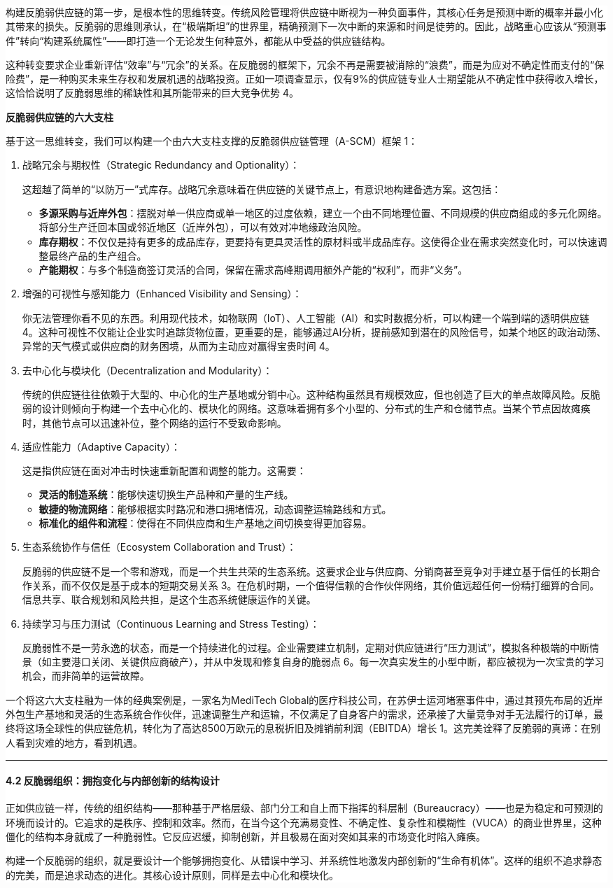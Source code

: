 构建反脆弱供应链的第一步，是根本性的思维转变。传统风险管理将供应链中断视为一种负面事件，其核心任务是预测中断的概率并最小化其带来的损失。反脆弱的思维则承认，在“极端斯坦”的世界里，精确预测下一次中断的来源和时间是徒劳的。因此，战略重心应该从“预测事件”转向“构建系统属性”——即打造一个无论发生何种意外，都能从中受益的供应链结构。

这种转变要求企业重新评估“效率”与“冗余”的关系。在反脆弱的框架下，冗余不再是需要被消除的“浪费”，而是为应对不确定性而支付的“保险费”，是一种购买未来生存权和发展机遇的战略投资。正如一项调查显示，仅有9%的供应链专业人士期望能从不确定性中获得收入增长，这恰恰说明了反脆弱思维的稀缺性和其所能带来的巨大竞争优势 4。

**反脆弱供应链的六大支柱**

基于这一思维转变，我们可以构建一个由六大支柱支撑的反脆弱供应链管理（A-SCM）框架 1：

1. 战略冗余与期权性（Strategic Redundancy and Optionality）：

   这超越了简单的“以防万一”式库存。战略冗余意味着在供应链的关键节点上，有意识地构建备选方案。这包括：

   - **多源采购与近岸外包**：摆脱对单一供应商或单一地区的过度依赖，建立一个由不同地理位置、不同规模的供应商组成的多元化网络。将部分生产迁回本国或邻近地区（近岸外包），可以有效对冲地缘政治风险。
   - **库存期权**：不仅仅是持有更多的成品库存，更要持有更具灵活性的原材料或半成品库存。这使得企业在需求突然变化时，可以快速调整最终产品的生产组合。
   - **产能期权**：与多个制造商签订灵活的合同，保留在需求高峰期调用额外产能的“权利”，而非“义务”。

2. 增强的可视性与感知能力（Enhanced Visibility and Sensing）：

   你无法管理你看不见的东西。利用现代技术，如物联网（IoT）、人工智能（AI）和实时数据分析，可以构建一个端到端的透明供应链 4。这种可视性不仅能让企业实时追踪货物位置，更重要的是，能够通过AI分析，提前感知到潜在的风险信号，如某个地区的政治动荡、异常的天气模式或供应商的财务困境，从而为主动应对赢得宝贵时间 4。

3. 去中心化与模块化（Decentralization and Modularity）：

   传统的供应链往往依赖于大型的、中心化的生产基地或分销中心。这种结构虽然具有规模效应，但也创造了巨大的单点故障风险。反脆弱的设计则倾向于构建一个去中心化的、模块化的网络。这意味着拥有多个小型的、分布式的生产和仓储节点。当某个节点因故瘫痪时，其他节点可以迅速补位，整个网络的运行不受致命影响。

4. 适应性能力（Adaptive Capacity）：

   这是指供应链在面对冲击时快速重新配置和调整的能力。这需要：

   - **灵活的制造系统**：能够快速切换生产品种和产量的生产线。
   - **敏捷的物流网络**：能够根据实时路况和港口拥堵情况，动态调整运输路线和方式。
   - **标准化的组件和流程**：使得在不同供应商和生产基地之间切换变得更加容易。

5. 生态系统协作与信任（Ecosystem Collaboration and Trust）：

   反脆弱的供应链不是一个零和游戏，而是一个共生共荣的生态系统。这要求企业与供应商、分销商甚至竞争对手建立基于信任的长期合作关系，而不仅仅是基于成本的短期交易关系 3。在危机时期，一个值得信赖的合作伙伴网络，其价值远超任何一份精打细算的合同。信息共享、联合规划和风险共担，是这个生态系统健康运作的关键。

6. 持续学习与压力测试（Continuous Learning and Stress Testing）：

   反脆弱性不是一劳永逸的状态，而是一个持续进化的过程。企业需要建立机制，定期对供应链进行“压力测试”，模拟各种极端的中断情景（如主要港口关闭、关键供应商破产），并从中发现和修复自身的脆弱点 6。每一次真实发生的小型中断，都应被视为一次宝贵的学习机会，而非简单的运营故障。

一个将这六大支柱融为一体的经典案例是，一家名为MediTech Global的医疗科技公司，在苏伊士运河堵塞事件中，通过其预先布局的近岸外包生产基地和灵活的生态系统合作伙伴，迅速调整生产和运输，不仅满足了自身客户的需求，还承接了大量竞争对手无法履行的订单，最终将这场全球性的供应链危机，转化为了高达8500万欧元的息税折旧及摊销前利润（EBITDA）增长 1。这完美诠释了反脆弱的真谛：在别人看到灾难的地方，看到机遇。

------



#### **4.2 反脆弱组织：拥抱变化与内部创新的结构设计**



正如供应链一样，传统的组织结构——那种基于严格层级、部门分工和自上而下指挥的科层制（Bureaucracy）——也是为稳定和可预测的环境而设计的。它追求的是秩序、控制和效率。然而，在当今这个充满易变性、不确定性、复杂性和模糊性（VUCA）的商业世界里，这种僵化的结构本身就成了一种脆弱性。它反应迟缓，抑制创新，并且极易在面对突如其来的市场变化时陷入瘫痪。

构建一个反脆弱的组织，就是要设计一个能够拥抱变化、从错误中学习、并系统性地激发内部创新的“生命有机体”。这样的组织不追求静态的完美，而是追求动态的进化。其核心设计原则，同样是去中心化和模块化。
